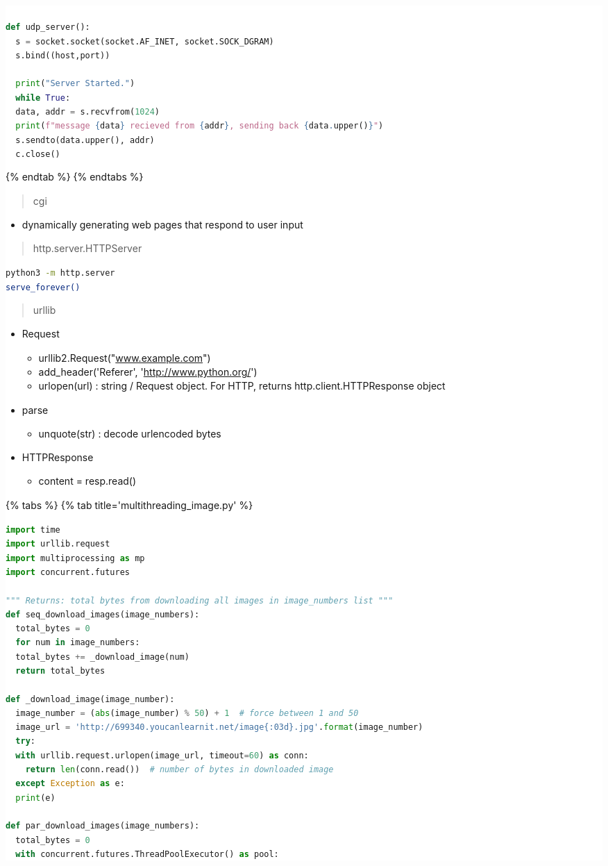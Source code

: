 ```py

def udp_server():
  s = socket.socket(socket.AF_INET, socket.SOCK_DGRAM)
  s.bind((host,port))

  print("Server Started.")
  while True:
  data, addr = s.recvfrom(1024)
  print(f"message {data} recieved from {addr}, sending back {data.upper()}")
  s.sendto(data.upper(), addr)
  c.close()
```

{% endtab %}
{% endtabs %}

> cgi

* dynamically generating web pages that respond to user input

> http.server.HTTPServer

```sh
python3 -m http.server
serve_forever()
```

> urllib

* Request
  * urllib2.Request("www.example.com")
  * add_header('Referer', 'http://www.python.org/')
  * urlopen(url) : string / Request object.  For HTTP, returns http.client.HTTPResponse object

* parse
  * unquote(str) : decode urlencoded bytes

* HTTPResponse
  * content = resp.read()

{% tabs %}
{% tab title='multithreading_image.py' %}

```py
import time
import urllib.request
import multiprocessing as mp
import concurrent.futures

""" Returns: total bytes from downloading all images in image_numbers list """
def seq_download_images(image_numbers):
  total_bytes = 0
  for num in image_numbers:
  total_bytes += _download_image(num)
  return total_bytes

def _download_image(image_number):
  image_number = (abs(image_number) % 50) + 1  # force between 1 and 50
  image_url = 'http://699340.youcanlearnit.net/image{:03d}.jpg'.format(image_number)
  try:
  with urllib.request.urlopen(image_url, timeout=60) as conn:
    return len(conn.read())  # number of bytes in downloaded image
  except Exception as e:
  print(e)

def par_download_images(image_numbers):
  total_bytes = 0
  with concurrent.futures.ThreadPoolExecutor() as pool:
```